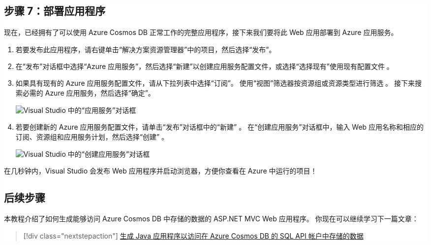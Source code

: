 <a name="deploy-the-application-to-azure"></a>
## <a name="step-7-deploy-the-application"></a>步骤 7：部署应用程序 
现在，已经拥有了可以使用 Azure Cosmos DB 正常工作的完整应用程序，接下来我们要将此 Web 应用部署到 Azure 应用服务。  

1. 若要发布此应用程序，请右键单击“解决方案资源管理器”中的项目，然后选择“发布”。  

2. 在“发布”对话框中选择“Azure 应用服务”，然后选择“新建”以创建应用服务配置文件，或选择“选择现有”使用现有配置文件     。

3. 如果具有现有的 Azure 应用服务配置文件，请从下拉列表中选择“订阅”。  使用“视图”筛选器按资源组或资源类型进行筛选  。 接下来搜索必需的 Azure 应用服务，然后选择“确定”。  

    ![Visual Studio 中的“应用服务”对话框](./media/sql-api-dotnet-application-preview/asp-net-mvc-tutorial-app-service.png)

4. 若要创建新的 Azure 应用服务配置文件，请单击“发布”对话框中的“新建”   。 在“创建应用服务”对话框中，输入 Web 应用名称和相应的订阅、资源组和应用服务计划，然后选择“创建”   。

    ![Visual Studio 中的“创建应用服务”对话框](./media/sql-api-dotnet-application-preview/asp-net-mvc-tutorial-create-app-service.png)

在几秒钟内，Visual Studio 会发布 Web 应用程序并启动浏览器，方便你查看在 Azure 中运行的项目！

## <a name="next-steps"></a>后续步骤
本教程介绍了如何生成能够访问 Azure Cosmos DB 中存储的数据的 ASP.NET MVC Web 应用程序。 你现在可以继续学习下一篇文章：

> [!div class="nextstepaction"]
> [生成 Java 应用程序以访问在 Azure Cosmos DB 的 SQL API 帐户中存储的数据]( sql-api-java-application.md)

[Visual Studio Express]: https://www.visualstudio.com/products/visual-studio-express-vs.aspx
[Microsoft Web Platform Installer]: https://www.microsoft.com/web/downloads/platform.aspx
[Preventing Cross-Site Request Forgery]: https://go.microsoft.com/fwlink/?LinkID=517254
[Basic CRUD Operations in ASP.NET MVC]: https://go.microsoft.com/fwlink/?LinkId=317598
[GitHub]: https://github.com/Azure-Samples/cosmos-dotnet-todo-app

